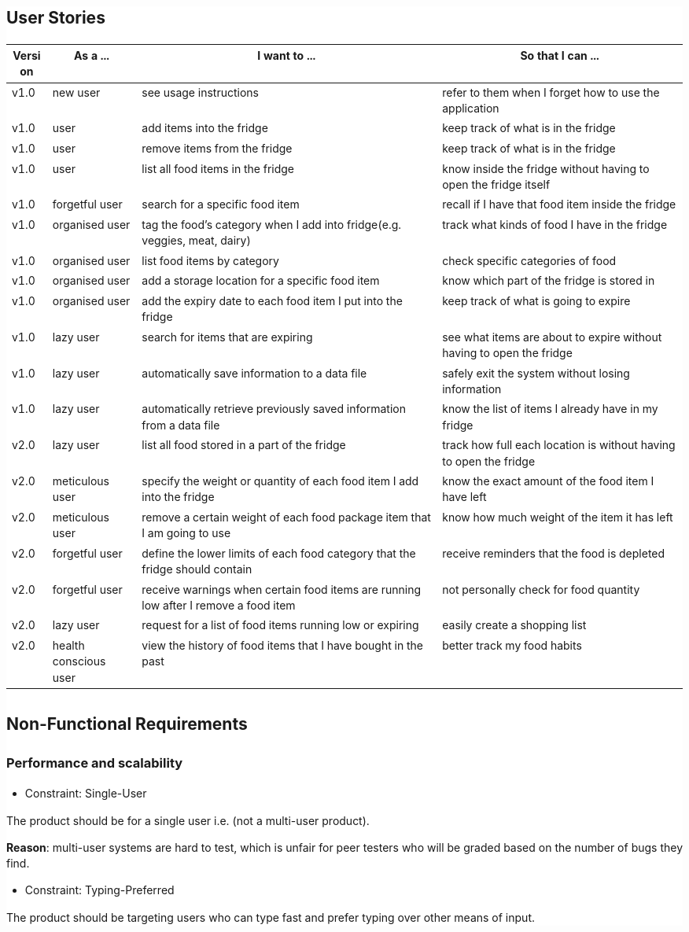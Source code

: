 ## User Stories

|Version| As a ... | I want to ... | So that I can ...|
|--------|----------|---------------|------------------|
|v1.0|new user|see usage instructions|refer to them when I forget how to use the application|
|v1.0|user|add items into the fridge|keep track of what is in the fridge|
|v1.0|user|remove items from the fridge|keep track of what is in the fridge|
|v1.0|user|list all food items in the fridge|know inside the fridge without having to open the fridge itself|
|v1.0|forgetful user|search for a specific food item|recall if I have that food item inside the fridge|
|v1.0|organised user|tag the food’s category when I add into fridge(e.g. veggies, meat, dairy)|track what kinds of food I have in the fridge|
|v1.0|organised user|list food items by category|check specific categories of food|
|v1.0|organised user|add a storage location for a specific food item|know which part of the fridge is stored in|
|v1.0|organised user|add the expiry date to each food item I put into the fridge|keep track of what is going to expire|
|v1.0|lazy user|search for items that are expiring|see what items are about to expire without having to open the fridge|
|v1.0|lazy user|automatically save information to a data file|safely exit the system without losing information|
|v1.0|lazy user|automatically retrieve previously saved information from a data file|know the list of items I already have in my fridge|
|v2.0|lazy user|list all food stored in a part of the fridge|track how full each location is without having to open the fridge|
|v2.0|meticulous user|specify the weight or quantity of each food item I add into the fridge|know the exact amount of the food item I have left|
|v2.0|meticulous user|remove a certain weight of each food package item that I am going to use|know how much weight of the item it has left|
|v2.0|forgetful user|define the lower limits of each food category that the fridge should contain|receive reminders that the food is depleted|
|v2.0|forgetful user|receive warnings when certain food items are running low after I remove a food item|not personally check for food quantity|
|v2.0|lazy user|request for a list of food items running low or expiring|easily create a shopping list|
|v2.0|health conscious user|view the history of food items that I have bought in the past|better track my food habits|

## Non-Functional Requirements

### Performance and scalability

* Constraint: Single-User

The product should be for a single user i.e. (not a multi-user product).

**Reason**: multi-user systems are hard to test, which is unfair for peer testers who will be graded based on the number of bugs they find.

* Constraint: Typing-Preferred

The product should be targeting users who can type fast and prefer typing over other means of input.

